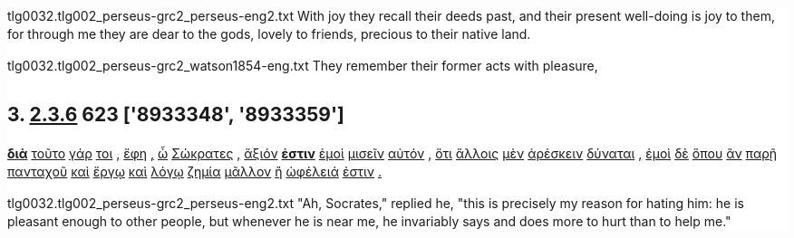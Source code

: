 

tlg0032.tlg002_perseus-grc2_perseus-eng2.txt With joy they recall their deeds past, and their present well-doing is joy to them, for through me they are dear to the gods, lovely to friends, precious to their native land. 

tlg0032.tlg002_perseus-grc2_watson1854-eng.txt They remember their former acts with pleasure, 

## 3. [2.3.6](https://beyond-translation.perseus.org/reader/urn:cts:greekLit:tlg0032.002.perseus-grc2:2.3.6?mode=syntax-trees) 623 ['8933348', '8933359']
**[διὰ](https://atlas-test.fly.dev/morphology/lemmas/?lang=grc&q=διά "διά r-------- through c. gen.; because of c. acc.")** [τοῦτο](https://atlas-test.fly.dev/morphology/lemmas/?lang=grc&q=οὗτος "οὗτος a-s---na- this; that") [γάρ](https://atlas-test.fly.dev/morphology/lemmas/?lang=grc&q=γάρ "γάρ d-------- for") [τοι](https://atlas-test.fly.dev/morphology/lemmas/?lang=grc&q=τοι "τοι d-------- let me tell you, surely, verily") [,](https://atlas-test.fly.dev/morphology/lemmas/?lang=grc&q=, ", u-------- NoDef") [ἔφη](https://atlas-test.fly.dev/morphology/lemmas/?lang=grc&q=φημί "φημί v3siia--- to say, to claim") [,](https://atlas-test.fly.dev/morphology/lemmas/?lang=grc&q=, ", u-------- NoDef") [ὦ](https://atlas-test.fly.dev/morphology/lemmas/?lang=grc&q=ὦ "ὦ i-------- O! oh!") [Σώκρατες](https://atlas-test.fly.dev/morphology/lemmas/?lang=grc&q=Σωκράτης "Σωκράτης n-s---mv- Socrates") [,](https://atlas-test.fly.dev/morphology/lemmas/?lang=grc&q=, ", u-------- NoDef") [ἄξιόν](https://atlas-test.fly.dev/morphology/lemmas/?lang=grc&q=ἄξιος "ἄξιος a-s---nn- worthy") **[ἐστιν](https://atlas-test.fly.dev/morphology/lemmas/?lang=grc&q=εἰμί "εἰμί v3spia--- to be")** [ἐμοὶ](https://atlas-test.fly.dev/morphology/lemmas/?lang=grc&q=ἐγώ "ἐγώ p-s---cd- I (first person pronoun)") [μισεῖν](https://atlas-test.fly.dev/morphology/lemmas/?lang=grc&q=μισέω "μισέω v--pna--- to hate") [αὐτόν](https://atlas-test.fly.dev/morphology/lemmas/?lang=grc&q=αὐτός "αὐτός a-s---ma- unemph. 3rd pers.pronoun; -self; [the] same") [,](https://atlas-test.fly.dev/morphology/lemmas/?lang=grc&q=, ", u-------- NoDef") [ὅτι](https://atlas-test.fly.dev/morphology/lemmas/?lang=grc&q=ὅτι "ὅτι c-------- adv. + superl., as...as possible; ὅτι μή except") [ἄλλοις](https://atlas-test.fly.dev/morphology/lemmas/?lang=grc&q=ἄλλος "ἄλλος a-p---md- other, another") [μὲν](https://atlas-test.fly.dev/morphology/lemmas/?lang=grc&q=μέν "μέν d-------- on the one hand, on the other hand") [ἀρέσκειν](https://atlas-test.fly.dev/morphology/lemmas/?lang=grc&q=ἀρέσκω "ἀρέσκω v--pna--- (to make good, make up), to please") [δύναται](https://atlas-test.fly.dev/morphology/lemmas/?lang=grc&q=δύναμαι "δύναμαι v3spie--- to be able, capable, strong enough") [,](https://atlas-test.fly.dev/morphology/lemmas/?lang=grc&q=, ", u-------- NoDef") [ἐμοὶ](https://atlas-test.fly.dev/morphology/lemmas/?lang=grc&q=ἐγώ "ἐγώ p-s---cd- I (first person pronoun)") [δὲ](https://atlas-test.fly.dev/morphology/lemmas/?lang=grc&q=δέ "δέ b-------- but") [ὅπου](https://atlas-test.fly.dev/morphology/lemmas/?lang=grc&q=ὅπου "ὅπου d-------- where") [ἂν](https://atlas-test.fly.dev/morphology/lemmas/?lang=grc&q=ἄν "ἄν d-------- modal particle") [παρῇ](https://atlas-test.fly.dev/morphology/lemmas/?lang=grc&q=πάρειμι "πάρειμι v3spsa--- be present") [πανταχοῦ](https://atlas-test.fly.dev/morphology/lemmas/?lang=grc&q=πανταχοῦ "πανταχοῦ d-------- everywhere") [καὶ](https://atlas-test.fly.dev/morphology/lemmas/?lang=grc&q=καί "καί b-------- and, also") [ἔργῳ](https://atlas-test.fly.dev/morphology/lemmas/?lang=grc&q=ἔργον "ἔργον n-s---nd- work") [καὶ](https://atlas-test.fly.dev/morphology/lemmas/?lang=grc&q=καί "καί b-------- and, also") [λόγῳ](https://atlas-test.fly.dev/morphology/lemmas/?lang=grc&q=λόγος "λόγος n-s---md- the word") [ζημία](https://atlas-test.fly.dev/morphology/lemmas/?lang=grc&q=ζημία "ζημία n-s---fn- loss, damage") [μᾶλλον](https://atlas-test.fly.dev/morphology/lemmas/?lang=grc&q=μάλα "μάλα d-------c very, very much, exceedingly") [ἢ](https://atlas-test.fly.dev/morphology/lemmas/?lang=grc&q=ἤ "ἤ b-------- either..or; than") [ὠφέλειά](https://atlas-test.fly.dev/morphology/lemmas/?lang=grc&q=ὠφέλεια "ὠφέλεια n-s---fn- help, aid, succour, assistance") [ἐστιν](https://atlas-test.fly.dev/morphology/lemmas/?lang=grc&q=εἰμί "εἰμί v3spia--- to be") [.](https://atlas-test.fly.dev/morphology/lemmas/?lang=grc&q=. ". u-------- NoDef") 


tlg0032.tlg002_perseus-grc2_perseus-eng2.txt "Ah, Socrates," replied he, "this is precisely my reason for hating him: he is pleasant enough to other people, but whenever he is near me, he invariably says and does more to hurt than to help me." 
